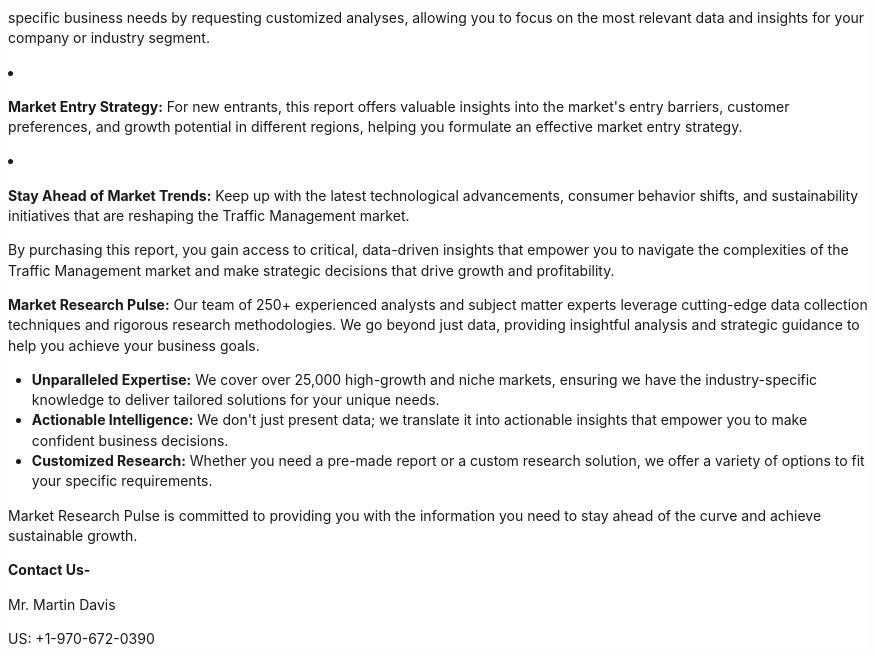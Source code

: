 specific business needs by requesting customized analyses, allowing you to focus on the most relevant data and insights for your company or industry segment.</p></li><li><p><strong>Market Entry Strategy:</strong> For new entrants, this report offers valuable insights into the market's entry barriers, customer preferences, and growth potential in different regions, helping you formulate an effective market entry strategy.</p></li><li><p><strong>Stay Ahead of Market Trends:</strong> Keep up with the latest technological advancements, consumer behavior shifts, and sustainability initiatives that are reshaping the Traffic Management market.</p></li></ol><p>By purchasing this report, you gain access to critical, data-driven insights that empower you to navigate the complexities of the Traffic Management market and make strategic decisions that drive growth and profitability.</p><p><strong>Market Research Pulse:</strong>&nbsp;Our team of 250+ experienced analysts and subject matter experts leverage cutting-edge data collection techniques and rigorous research methodologies. We go beyond just data, providing insightful analysis and strategic guidance to help you achieve your business goals.</p><ul><li><strong>Unparalleled Expertise:</strong>&nbsp;We cover over 25,000 high-growth and niche markets, ensuring we have the industry-specific knowledge to deliver tailored solutions for your unique needs.</li><li><strong>Actionable Intelligence:</strong>&nbsp;We don't just present data; we translate it into actionable insights that empower you to make confident business decisions.</li><li><strong>Customized Research:</strong>&nbsp;Whether you need a pre-made report or a custom research solution, we offer a variety of options to fit your specific requirements.</li></ul><p>Market Research Pulse is committed to providing you with the information you need to stay ahead of the curve and achieve sustainable growth.</p><p><strong>Contact Us-</strong></p><p>Mr. Martin Davis</p><p>US: +1-970-672-0390</p>
